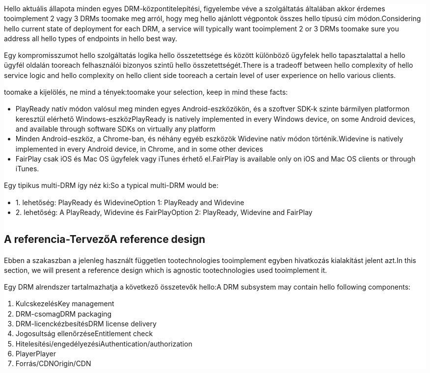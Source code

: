 <span data-ttu-id="e03ff-152">Hello aktuális állapota minden egyes DRM-központitelepítési, figyelembe véve a szolgáltatás általában akkor érdemes tooimplement 2 vagy 3 DRMs toomake meg arról, hogy meg hello ajánlott végpontok összes hello típusú cím módon.</span><span class="sxs-lookup"><span data-stu-id="e03ff-152">Considering hello current state of deployment for each DRM, a service will typically want tooimplement 2 or 3 DRMs toomake sure you address all hello types of endpoints in hello best way.</span></span>

<span data-ttu-id="e03ff-153">Egy kompromisszumot hello szolgáltatás logika hello összetettsége és között különböző ügyfelek hello tapasztalattal a hello ügyfél oldalán tooreach felhasználói bizonyos szintű hello összetettségét.</span><span class="sxs-lookup"><span data-stu-id="e03ff-153">There is a tradeoff between hello complexity of hello service logic and hello complexity on hello client side tooreach a certain level of user experience on hello various clients.</span></span>

<span data-ttu-id="e03ff-154">toomake a kijelölés, ne mind a tények:</span><span class="sxs-lookup"><span data-stu-id="e03ff-154">toomake your selection, keep in mind these facts:</span></span>

* <span data-ttu-id="e03ff-155">PlayReady natív módon valósul meg minden egyes Android-eszközökön, és a szoftver SDK-k szinte bármilyen platformon keresztül elérhető Windows-eszköz</span><span class="sxs-lookup"><span data-stu-id="e03ff-155">PlayReady is natively implemented in every Windows device, on some Android devices, and available through software SDKs on virtually any platform</span></span>
* <span data-ttu-id="e03ff-156">Minden Android-eszköz, a Chrome-ban, és néhány egyéb eszközök Widevine natív módon történik.</span><span class="sxs-lookup"><span data-stu-id="e03ff-156">Widevine is natively implemented in every Android device, in Chrome, and in some other devices</span></span>
* <span data-ttu-id="e03ff-157">FairPlay csak iOS és Mac OS ügyfelek vagy iTunes érhető el.</span><span class="sxs-lookup"><span data-stu-id="e03ff-157">FairPlay is available only on iOS and Mac OS clients or through iTunes.</span></span>

<span data-ttu-id="e03ff-158">Egy tipikus multi-DRM így néz ki:</span><span class="sxs-lookup"><span data-stu-id="e03ff-158">So a typical multi-DRM would be:</span></span>

* <span data-ttu-id="e03ff-159">1. lehetőség: PlayReady és Widevine</span><span class="sxs-lookup"><span data-stu-id="e03ff-159">Option 1: PlayReady and Widevine</span></span>
* <span data-ttu-id="e03ff-160">2. lehetőség: A PlayReady, Widevine és FairPlay</span><span class="sxs-lookup"><span data-stu-id="e03ff-160">Option 2: PlayReady, Widevine and FairPlay</span></span>

## <a name="a-reference-design"></a><span data-ttu-id="e03ff-161">A referencia-Tervező</span><span class="sxs-lookup"><span data-stu-id="e03ff-161">A reference design</span></span>
<span data-ttu-id="e03ff-162">Ebben a szakaszban a jelenleg használt független tootechnologies tooimplement egyben hivatkozás kialakítást jelent azt.</span><span class="sxs-lookup"><span data-stu-id="e03ff-162">In this section, we will present a reference design which is agnostic tootechnologies used tooimplement it.</span></span>

<span data-ttu-id="e03ff-163">Egy DRM alrendszer tartalmazhatja a következő összetevők hello:</span><span class="sxs-lookup"><span data-stu-id="e03ff-163">A DRM subsystem may contain hello following components:</span></span>

1. <span data-ttu-id="e03ff-164">Kulcskezelés</span><span class="sxs-lookup"><span data-stu-id="e03ff-164">Key management</span></span>
2. <span data-ttu-id="e03ff-165">DRM-csomag</span><span class="sxs-lookup"><span data-stu-id="e03ff-165">DRM packaging</span></span>
3. <span data-ttu-id="e03ff-166">DRM-licenckézbesítés</span><span class="sxs-lookup"><span data-stu-id="e03ff-166">DRM license delivery</span></span>
4. <span data-ttu-id="e03ff-167">Jogosultság ellenőrzése</span><span class="sxs-lookup"><span data-stu-id="e03ff-167">Entitlement check</span></span>
5. <span data-ttu-id="e03ff-168">Hitelesítési/engedélyezési</span><span class="sxs-lookup"><span data-stu-id="e03ff-168">Authentication/authorization</span></span>
6. <span data-ttu-id="e03ff-169">Player</span><span class="sxs-lookup"><span data-stu-id="e03ff-169">Player</span></span>
7. <span data-ttu-id="e03ff-170">Forrás/CDN</span><span class="sxs-lookup"><span data-stu-id="e03ff-170">Origin/CDN</span></span>
